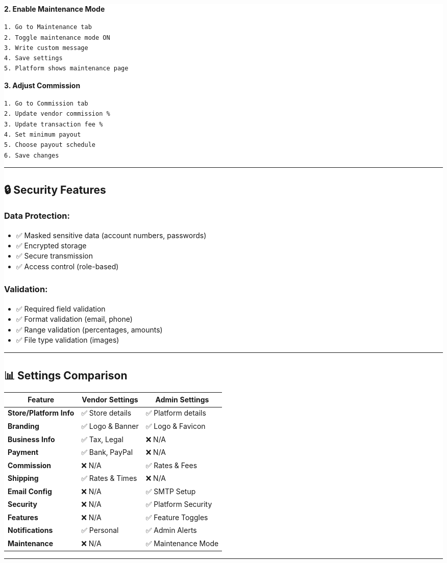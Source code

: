 **2. Enable Maintenance Mode**
```
1. Go to Maintenance tab
2. Toggle maintenance mode ON
3. Write custom message
4. Save settings
5. Platform shows maintenance page
```

**3. Adjust Commission**
```
1. Go to Commission tab
2. Update vendor commission %
3. Update transaction fee %
4. Set minimum payout
5. Choose payout schedule
6. Save changes
```

---

## 🔒 **Security Features**

### **Data Protection:**
- ✅ Masked sensitive data (account numbers, passwords)
- ✅ Encrypted storage
- ✅ Secure transmission
- ✅ Access control (role-based)

### **Validation:**
- ✅ Required field validation
- ✅ Format validation (email, phone)
- ✅ Range validation (percentages, amounts)
- ✅ File type validation (images)

---

## 📊 **Settings Comparison**

| Feature | Vendor Settings | Admin Settings |
|---------|----------------|----------------|
| **Store/Platform Info** | ✅ Store details | ✅ Platform details |
| **Branding** | ✅ Logo & Banner | ✅ Logo & Favicon |
| **Business Info** | ✅ Tax, Legal | ❌ N/A |
| **Payment** | ✅ Bank, PayPal | ❌ N/A |
| **Commission** | ❌ N/A | ✅ Rates & Fees |
| **Shipping** | ✅ Rates & Times | ❌ N/A |
| **Email Config** | ❌ N/A | ✅ SMTP Setup |
| **Security** | ❌ N/A | ✅ Platform Security |
| **Features** | ❌ N/A | ✅ Feature Toggles |
| **Notifications** | ✅ Personal | ✅ Admin Alerts |
| **Maintenance** | ❌ N/A | ✅ Maintenance Mode |

---